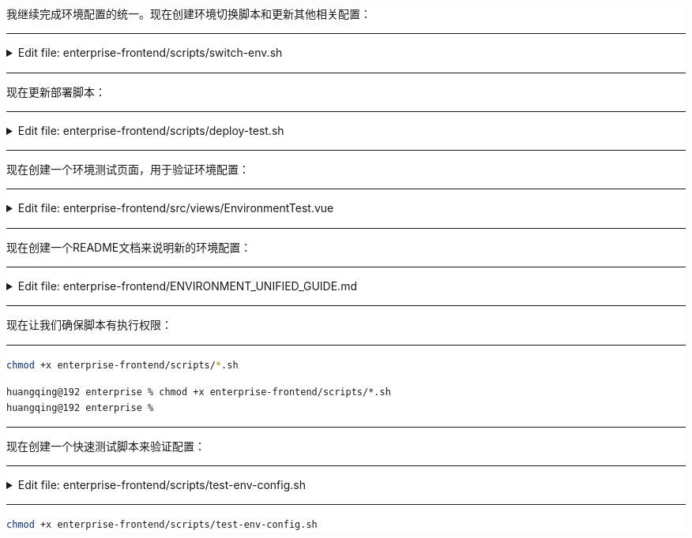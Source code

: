 我继续完成环境配置的统一。现在创建环境切换脚本和更新其他相关配置：


---

<details><summary>Edit file: enterprise-frontend/scripts/switch-env.sh</summary></details>

---

现在更新部署脚本：


---

<details><summary>Edit file: enterprise-frontend/scripts/deploy-test.sh</summary></details>

---

现在创建一个环境测试页面，用于验证环境配置：


---

<details><summary>Edit file: enterprise-frontend/src/views/EnvironmentTest.vue</summary></details>

---

现在创建一个README文档来说明新的环境配置：


---

<details><summary>Edit file: enterprise-frontend/ENVIRONMENT_UNIFIED_GUIDE.md</summary></details>

---

现在让我们确保脚本有执行权限：


---

```bash
chmod +x enterprise-frontend/scripts/*.sh
```

```
huangqing@192 enterprise % chmod +x enterprise-frontend/scripts/*.sh
huangqing@192 enterprise %
```

---

现在创建一个快速测试脚本来验证配置：


---

<details><summary>Edit file: enterprise-frontend/scripts/test-env-config.sh</summary></details>

---

```bash
chmod +x enterprise-frontend/scripts/test-env-config.sh
```
